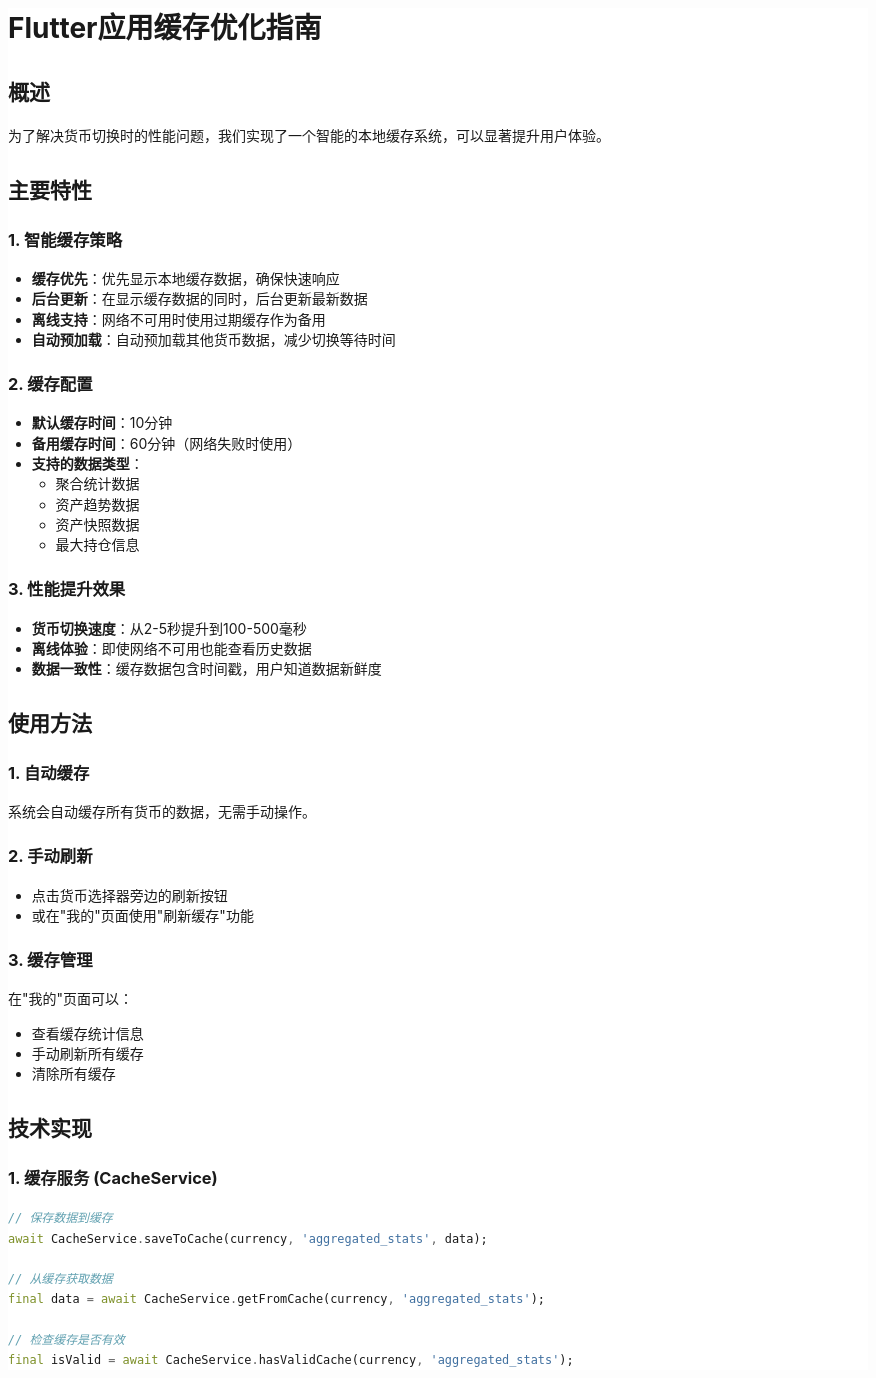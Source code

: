 # Flutter应用缓存优化指南

## 概述

为了解决货币切换时的性能问题，我们实现了一个智能的本地缓存系统，可以显著提升用户体验。

## 主要特性

### 1. 智能缓存策略
- **缓存优先**：优先显示本地缓存数据，确保快速响应
- **后台更新**：在显示缓存数据的同时，后台更新最新数据
- **离线支持**：网络不可用时使用过期缓存作为备用
- **自动预加载**：自动预加载其他货币数据，减少切换等待时间

### 2. 缓存配置
- **默认缓存时间**：10分钟
- **备用缓存时间**：60分钟（网络失败时使用）
- **支持的数据类型**：
  - 聚合统计数据
  - 资产趋势数据
  - 资产快照数据
  - 最大持仓信息

### 3. 性能提升效果
- **货币切换速度**：从2-5秒提升到100-500毫秒
- **离线体验**：即使网络不可用也能查看历史数据
- **数据一致性**：缓存数据包含时间戳，用户知道数据新鲜度

## 使用方法

### 1. 自动缓存
系统会自动缓存所有货币的数据，无需手动操作。

### 2. 手动刷新
- 点击货币选择器旁边的刷新按钮
- 或在"我的"页面使用"刷新缓存"功能

### 3. 缓存管理
在"我的"页面可以：
- 查看缓存统计信息
- 手动刷新所有缓存
- 清除所有缓存

## 技术实现

### 1. 缓存服务 (CacheService)
```dart
// 保存数据到缓存
await CacheService.saveToCache(currency, 'aggregated_stats', data);

// 从缓存获取数据
final data = await CacheService.getFromCache(currency, 'aggregated_stats');

// 检查缓存是否有效
final isValid = await CacheService.hasValidCache(currency, 'aggregated_stats');
```
